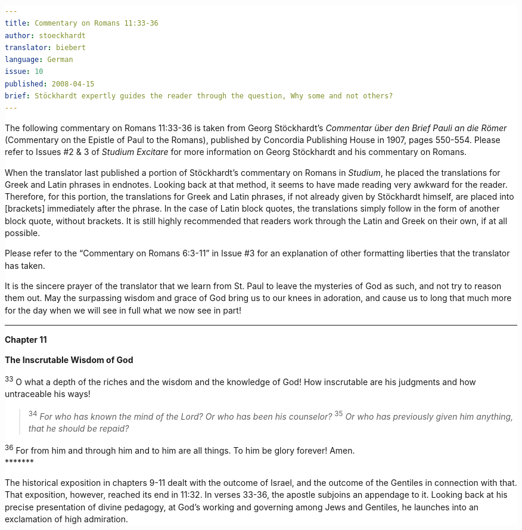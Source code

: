 ```yaml
---
title: Commentary on Romans 11:33-36
author: stoeckhardt
translator: biebert
language: German
issue: 10
published: 2008-04-15
brief: Stöckhardt expertly guides the reader through the question, Why some and not others?
---
```


The following commentary on Romans 11:33-36 is taken from Georg Stöckhardt’s <em>Commentar über den Brief Pauli an die Römer</em> (Commentary on the Epistle of Paul to the Romans), published by Concordia Publishing House in 1907, pages 550-554. Please refer to Issues #2 & 3 of <em>Studium Excitare</em> for more information on Georg Stöckhardt and his commentary on Romans.

When the translator last published a portion of Stöckhardt’s commentary on Romans in <em>Studium</em>, he placed the translations for Greek and Latin phrases in endnotes. Looking back at that method, it seems to have made reading very awkward for the reader. Therefore, for this portion, the translations for Greek and Latin phrases, if not already given by Stöckhardt himself, are placed into [brackets] immediately after the phrase. In the case of Latin block quotes, the translations simply follow in the form of another block quote, without brackets. It is still highly recommended that readers work through the Latin and Greek on their own, if at all possible.

Please refer to the “Commentary on Romans 6:3-11” in Issue #3 for an explanation of other formatting liberties that the translator has taken.

It is the sincere prayer of the translator that we learn from St. Paul to leave the mysteries of God as such, and not try to reason them out. May the surpassing wisdom and grace of God bring us to our knees in adoration, and cause us to long that much more for the day when we will see in full what we now see in part!

---

<strong>Chapter 11</strong>

<strong>The Inscrutable Wisdom of God</strong>

<sup>33</sup> O what a depth of the riches and the wisdom and the knowledge of God! How inscrutable are his judgments and how untraceable his ways!
<blockquote><sup>34</sup> <em>For who has known the mind of the Lord?
Or who has been his counselor?</em>
<sup>35</sup> <em>Or who has previously given him anything,
that he should be repaid?</em></blockquote>
<sup>36</sup> For from him and through him and to him are all things. To him be glory forever! Amen.

<div class="center">*******</div>

The historical exposition in chapters 9-11 dealt with the outcome of Israel, and the outcome of the Gentiles in connection with that. That exposition, however, reached its end in 11:32. In verses 33-36, the apostle subjoins an appendage to it. Looking back at his precise presentation of divine pedagogy, at God’s working and governing among Jews and Gentiles, he launches into an exclamation of high admiration.
